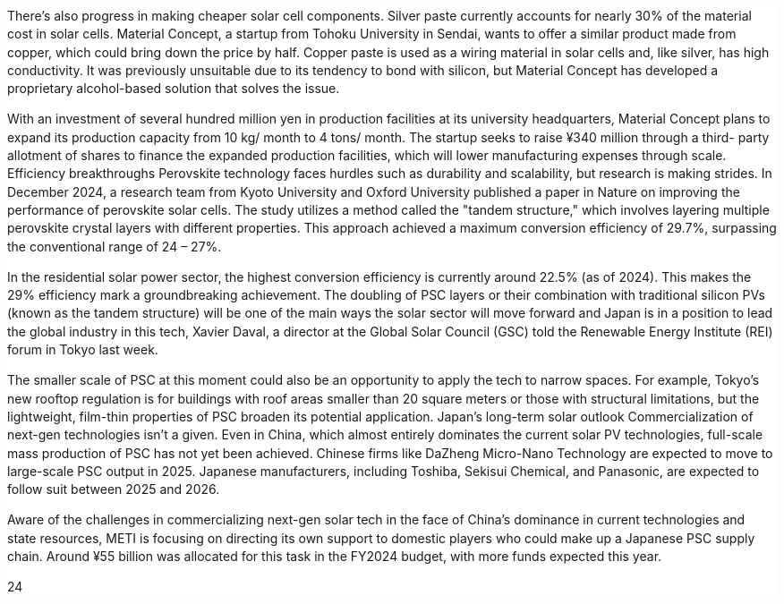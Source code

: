 There’s also progress in making cheaper solar cell components. Silver paste currently
accounts for nearly 30% of the material cost in solar cells. Material Concept, a startup
from Tohoku University in Sendai, wants to offer a similar product made from copper,
which could bring down the price by half.
Copper paste is used as a wiring material in solar cells and, like silver, has high
conductivity. It was previously unsuitable due to its tendency to bond with silicon, but
Material Concept has developed a proprietary alcohol-based solution that solves the
issue.

With an investment of several hundred million yen in production facilities at its
university headquarters, Material Concept plans to expand its production capacity from
10 kg/ month to 4 tons/ month. The startup seeks to raise ¥340 million through a third-
party allotment of shares to finance the expanded production facilities, which will lower
manufacturing expenses through scale.
Efficiency breakthroughs
Perovskite technology faces hurdles such as durability and scalability, but research is
making strides. In December 2024, a research team from Kyoto University and Oxford
University published a paper in Nature on improving the performance of perovskite
solar cells. The study utilizes a method called the "tandem structure," which involves
layering multiple perovskite crystal layers with different properties. This approach
achieved a maximum conversion efficiency of 29.7%, surpassing the conventional range
of 24 – 27%.

In the residential solar power sector, the highest conversion efficiency is currently
around 22.5% (as of 2024). This makes the 29% efficiency mark a groundbreaking
achievement.
The doubling of PSC layers or their combination with traditional silicon PVs (known as
the tandem structure) will be one of the main ways the solar sector will move forward
and Japan is in a position to lead the global industry in this tech, Xavier Daval, a
director at the Global Solar Council (GSC) told the Renewable Energy Institute (REI)
forum in Tokyo last week.

The smaller scale of PSC at this moment could also be an opportunity to apply the tech
to narrow spaces. For example, Tokyo’s new rooftop regulation is for buildings with
roof areas smaller than 20 square meters or those with structural limitations, but the
lightweight, film-thin properties of PSC broaden its potential application.
Japan’s long-term solar outlook
Commercialization of next-gen technologies isn’t a given. Even in China, which almost
entirely dominates the current solar PV technologies, full-scale mass production of PSC
has not yet been achieved. Chinese firms like DaZheng Micro-Nano Technology are
expected to move to large-scale PSC output in 2025. Japanese manufacturers, including
Toshiba, Sekisui Chemical, and Panasonic, are expected to follow suit between 2025
and 2026.

Aware of the challenges in commercializing next-gen solar tech in the face of China’s
dominance in current technologies and state resources, METI is focusing on directing its
own support to domestic players who could make up a Japanese PSC supply chain.
Around ¥55 billion was allocated for this task in the FY2024 budget, with more funds
expected this year.



24

